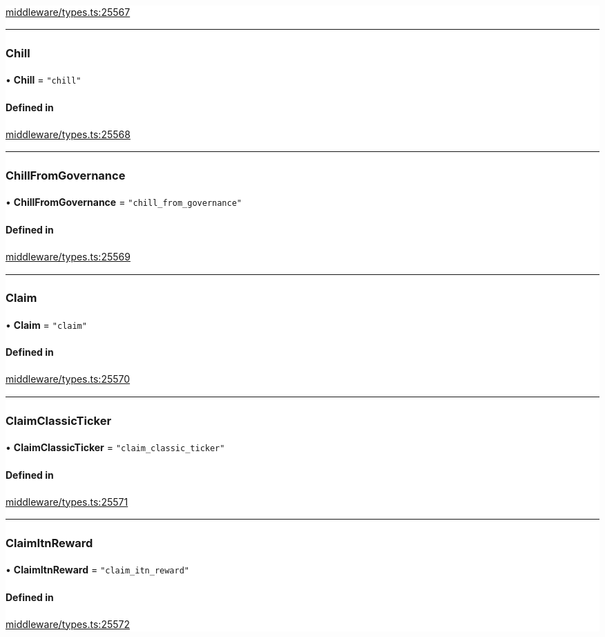 [middleware/types.ts:25567](https://github.com/PolymeshAssociation/polymesh-sdk/blob/968f8d70c/src/middleware/types.ts#L25567)

___

### Chill

• **Chill** = ``"chill"``

#### Defined in

[middleware/types.ts:25568](https://github.com/PolymeshAssociation/polymesh-sdk/blob/968f8d70c/src/middleware/types.ts#L25568)

___

### ChillFromGovernance

• **ChillFromGovernance** = ``"chill_from_governance"``

#### Defined in

[middleware/types.ts:25569](https://github.com/PolymeshAssociation/polymesh-sdk/blob/968f8d70c/src/middleware/types.ts#L25569)

___

### Claim

• **Claim** = ``"claim"``

#### Defined in

[middleware/types.ts:25570](https://github.com/PolymeshAssociation/polymesh-sdk/blob/968f8d70c/src/middleware/types.ts#L25570)

___

### ClaimClassicTicker

• **ClaimClassicTicker** = ``"claim_classic_ticker"``

#### Defined in

[middleware/types.ts:25571](https://github.com/PolymeshAssociation/polymesh-sdk/blob/968f8d70c/src/middleware/types.ts#L25571)

___

### ClaimItnReward

• **ClaimItnReward** = ``"claim_itn_reward"``

#### Defined in

[middleware/types.ts:25572](https://github.com/PolymeshAssociation/polymesh-sdk/blob/968f8d70c/src/middleware/types.ts#L25572)

